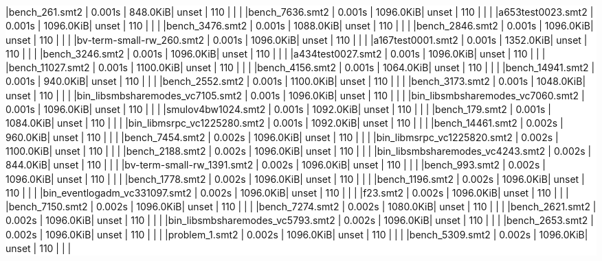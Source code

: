 |bench_261.smt2                                               |    0.001s | 848.0KiB| unset | 110 |  |  |
|bench_7636.smt2                                              |    0.001s | 1096.0KiB| unset | 110 |  |  |
|a653test0023.smt2                                            |    0.001s | 1096.0KiB| unset | 110 |  |  |
|bench_3476.smt2                                              |    0.001s | 1088.0KiB| unset | 110 |  |  |
|bench_2846.smt2                                              |    0.001s | 1096.0KiB| unset | 110 |  |  |
|bv-term-small-rw_260.smt2                                    |    0.001s | 1096.0KiB| unset | 110 |  |  |
|a167test0001.smt2                                            |    0.001s | 1352.0KiB| unset | 110 |  |  |
|bench_3246.smt2                                              |    0.001s | 1096.0KiB| unset | 110 |  |  |
|a434test0027.smt2                                            |    0.001s | 1096.0KiB| unset | 110 |  |  |
|bench_11027.smt2                                             |    0.001s | 1100.0KiB| unset | 110 |  |  |
|bench_4156.smt2                                              |    0.001s | 1064.0KiB| unset | 110 |  |  |
|bench_14941.smt2                                             |    0.001s | 940.0KiB| unset | 110 |  |  |
|bench_2552.smt2                                              |    0.001s | 1100.0KiB| unset | 110 |  |  |
|bench_3173.smt2                                              |    0.001s | 1048.0KiB| unset | 110 |  |  |
|bin_libsmbsharemodes_vc7105.smt2                             |    0.001s | 1096.0KiB| unset | 110 |  |  |
|bin_libsmbsharemodes_vc7060.smt2                             |    0.001s | 1096.0KiB| unset | 110 |  |  |
|smulov4bw1024.smt2                                           |    0.001s | 1092.0KiB| unset | 110 |  |  |
|bench_179.smt2                                               |    0.001s | 1084.0KiB| unset | 110 |  |  |
|bin_libmsrpc_vc1225280.smt2                                  |    0.001s | 1092.0KiB| unset | 110 |  |  |
|bench_14461.smt2                                             |    0.002s | 960.0KiB| unset | 110 |  |  |
|bench_7454.smt2                                              |    0.002s | 1096.0KiB| unset | 110 |  |  |
|bin_libmsrpc_vc1225820.smt2                                  |    0.002s | 1100.0KiB| unset | 110 |  |  |
|bench_2188.smt2                                              |    0.002s | 1096.0KiB| unset | 110 |  |  |
|bin_libsmbsharemodes_vc4243.smt2                             |    0.002s | 844.0KiB| unset | 110 |  |  |
|bv-term-small-rw_1391.smt2                                   |    0.002s | 1096.0KiB| unset | 110 |  |  |
|bench_993.smt2                                               |    0.002s | 1096.0KiB| unset | 110 |  |  |
|bench_1778.smt2                                              |    0.002s | 1096.0KiB| unset | 110 |  |  |
|bench_1196.smt2                                              |    0.002s | 1096.0KiB| unset | 110 |  |  |
|bin_eventlogadm_vc331097.smt2                                |    0.002s | 1096.0KiB| unset | 110 |  |  |
|f23.smt2                                                     |    0.002s | 1096.0KiB| unset | 110 |  |  |
|bench_7150.smt2                                              |    0.002s | 1096.0KiB| unset | 110 |  |  |
|bench_7274.smt2                                              |    0.002s | 1080.0KiB| unset | 110 |  |  |
|bench_2621.smt2                                              |    0.002s | 1096.0KiB| unset | 110 |  |  |
|bin_libsmbsharemodes_vc5793.smt2                             |    0.002s | 1096.0KiB| unset | 110 |  |  |
|bench_2653.smt2                                              |    0.002s | 1096.0KiB| unset | 110 |  |  |
|problem_1.smt2                                               |    0.002s | 1096.0KiB| unset | 110 |  |  |
|bench_5309.smt2                                              |    0.002s | 1096.0KiB| unset | 110 |  |  |